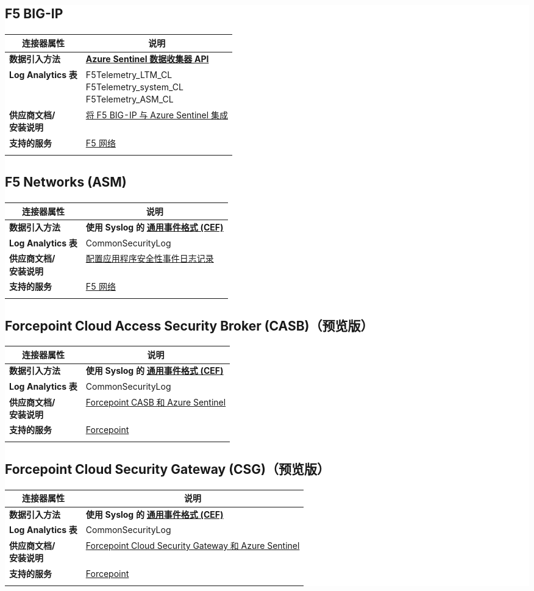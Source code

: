 ## <a name="f5-big-ip"></a>F5 BIG-IP

| 连接器属性 | 说明 |
| --- | --- |
| **数据引入方法** | [**Azure Sentinel 数据收集器 API**](connect-rest-api-template.md) |
| **Log Analytics 表** | F5Telemetry_LTM_CL<br>F5Telemetry_system_CL<br>F5Telemetry_ASM_CL |
| **供应商文档/<br>安装说明** | [将 F5 BIG-IP 与 Azure Sentinel 集成](https://aka.ms/F5BigIp-Integrate) |
| **支持的服务** | [F5 网络](https://support.f5.com/csp/home) |
| | |
## <a name="f5-networks-asm"></a>F5 Networks (ASM)

| 连接器属性 | 说明 |
| --- | --- |
| **数据引入方法** | **使用 Syslog 的 [通用事件格式 (CEF)](connect-common-event-format.md)** |
| **Log Analytics 表** | CommonSecurityLog |
| **供应商文档/<br>安装说明** | [配置应用程序安全性事件日志记录](https://aka.ms/asi-syslog-f5-forwarding) |
| **支持的服务** | [F5 网络](https://support.f5.com/csp/home) |
| | |

## <a name="forcepoint-cloud-access-security-broker-casb-preview"></a>Forcepoint Cloud Access Security Broker (CASB)（预览版）

| 连接器属性 | 说明 |
| --- | --- |
| **数据引入方法** | **使用 Syslog 的 [通用事件格式 (CEF)](connect-common-event-format.md)** |
| **Log Analytics 表** | CommonSecurityLog |
| **供应商文档/<br>安装说明** | [Forcepoint CASB 和 Azure Sentinel](https://forcepoint.github.io/docs/casb_and_azure_sentinel/) |
| **支持的服务** | [Forcepoint](https://support.forcepoint.com/) |
| | |

## <a name="forcepoint-cloud-security-gateway-csg-preview"></a>Forcepoint Cloud Security Gateway (CSG)（预览版）

| 连接器属性 | 说明 |
| --- | --- |
| **数据引入方法** | **使用 Syslog 的 [通用事件格式 (CEF)](connect-common-event-format.md)** |
| **Log Analytics 表** | CommonSecurityLog |
| **供应商文档/<br>安装说明** | [Forcepoint Cloud Security Gateway 和 Azure Sentinel](https://forcepoint.github.io/docs/csg_and_sentinel/) |
| **支持的服务** | [Forcepoint](https://support.forcepoint.com/) |
| | |
